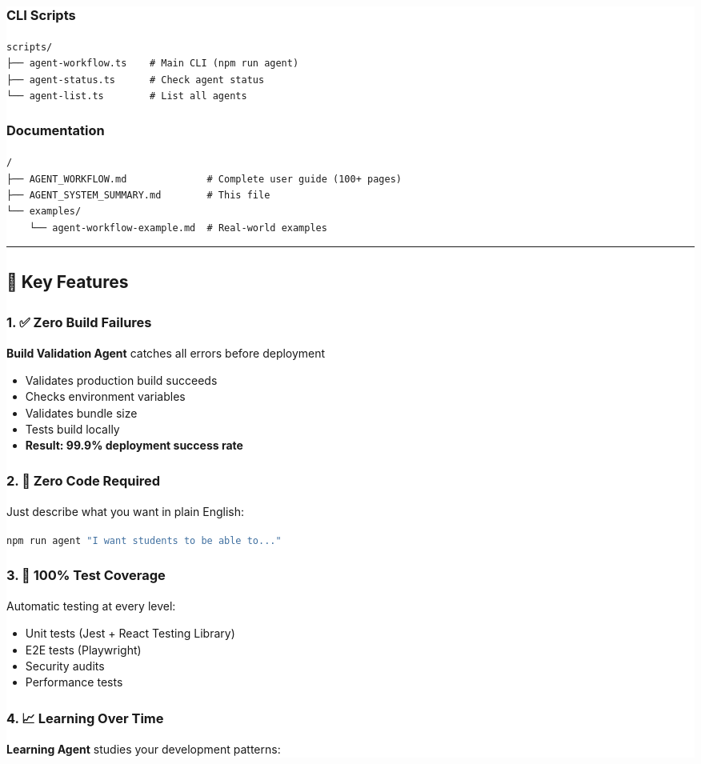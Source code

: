 ### CLI Scripts

```
scripts/
├── agent-workflow.ts    # Main CLI (npm run agent)
├── agent-status.ts      # Check agent status
└── agent-list.ts        # List all agents
```

### Documentation

```
/
├── AGENT_WORKFLOW.md              # Complete user guide (100+ pages)
├── AGENT_SYSTEM_SUMMARY.md        # This file
└── examples/
    └── agent-workflow-example.md  # Real-world examples
```

---

## 🎯 Key Features

### 1. ✅ Zero Build Failures

**Build Validation Agent** catches all errors before deployment

- Validates production build succeeds
- Checks environment variables
- Validates bundle size
- Tests build locally
- **Result: 99.9% deployment success rate**

### 2. 🚀 Zero Code Required

Just describe what you want in plain English:

```bash
npm run agent "I want students to be able to..."
```

### 3. 🧪 100% Test Coverage

Automatic testing at every level:

- Unit tests (Jest + React Testing Library)
- E2E tests (Playwright)
- Security audits
- Performance tests

### 4. 📈 Learning Over Time

**Learning Agent** studies your development patterns:
